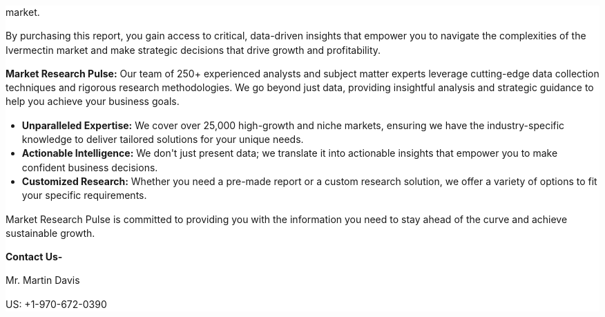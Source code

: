 market.</p></li></ol><p>By purchasing this report, you gain access to critical, data-driven insights that empower you to navigate the complexities of the Ivermectin market and make strategic decisions that drive growth and profitability.</p><p><strong>Market Research Pulse:</strong>&nbsp;Our team of 250+ experienced analysts and subject matter experts leverage cutting-edge data collection techniques and rigorous research methodologies. We go beyond just data, providing insightful analysis and strategic guidance to help you achieve your business goals.</p><ul><li><strong>Unparalleled Expertise:</strong>&nbsp;We cover over 25,000 high-growth and niche markets, ensuring we have the industry-specific knowledge to deliver tailored solutions for your unique needs.</li><li><strong>Actionable Intelligence:</strong>&nbsp;We don't just present data; we translate it into actionable insights that empower you to make confident business decisions.</li><li><strong>Customized Research:</strong>&nbsp;Whether you need a pre-made report or a custom research solution, we offer a variety of options to fit your specific requirements.</li></ul><p>Market Research Pulse is committed to providing you with the information you need to stay ahead of the curve and achieve sustainable growth.</p><p><strong>Contact Us-</strong></p><p>Mr. Martin Davis</p><p>US: +1-970-672-0390</p>

